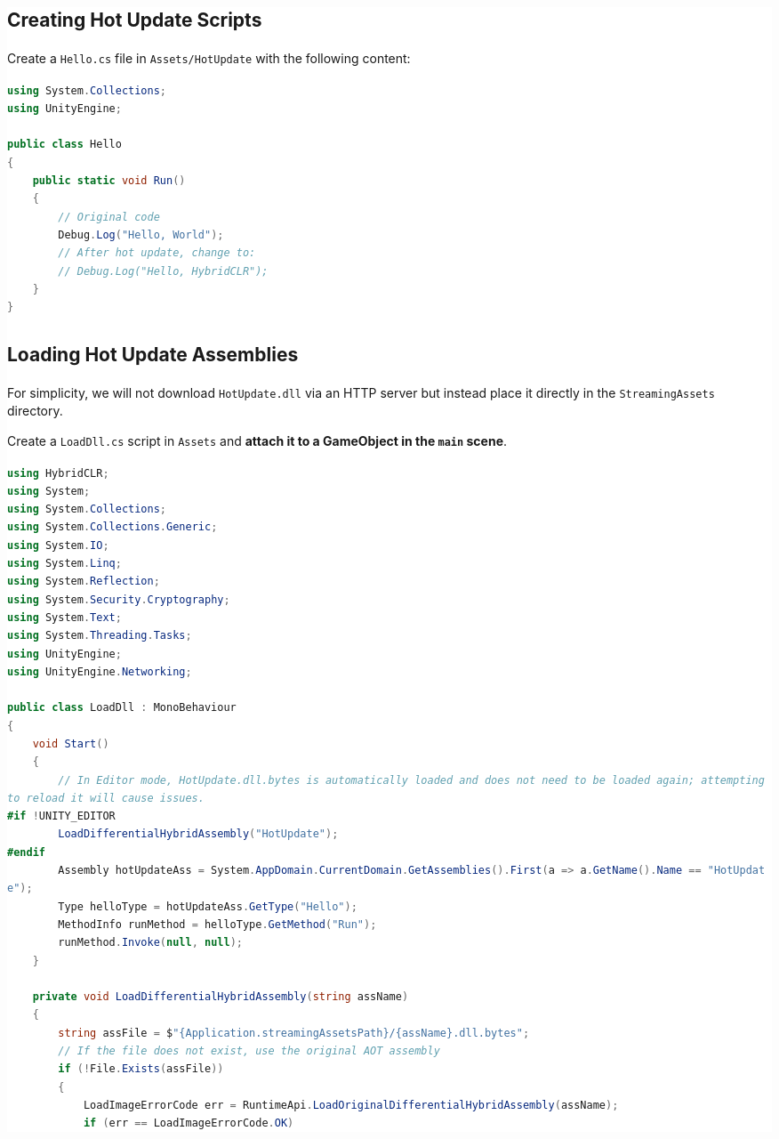 ## Creating Hot Update Scripts

Create a `Hello.cs` file in `Assets/HotUpdate` with the following content:

```csharp
using System.Collections;
using UnityEngine;

public class Hello
{
    public static void Run()
    {
        // Original code
        Debug.Log("Hello, World");
        // After hot update, change to:
        // Debug.Log("Hello, HybridCLR");
    }
}
```

## Loading Hot Update Assemblies

For simplicity, we will not download `HotUpdate.dll` via an HTTP server but instead place it directly in the `StreamingAssets` directory.

Create a `LoadDll.cs` script in `Assets` and **attach it to a GameObject in the `main` scene**.

```csharp
using HybridCLR;
using System;
using System.Collections;
using System.Collections.Generic;
using System.IO;
using System.Linq;
using System.Reflection;
using System.Security.Cryptography;
using System.Text;
using System.Threading.Tasks;
using UnityEngine;
using UnityEngine.Networking;

public class LoadDll : MonoBehaviour
{
    void Start()
    {
        // In Editor mode, HotUpdate.dll.bytes is automatically loaded and does not need to be loaded again; attempting to reload it will cause issues.
#if !UNITY_EDITOR
        LoadDifferentialHybridAssembly("HotUpdate");
#endif
        Assembly hotUpdateAss = System.AppDomain.CurrentDomain.GetAssemblies().First(a => a.GetName().Name == "HotUpdate");
        Type helloType = hotUpdateAss.GetType("Hello");
        MethodInfo runMethod = helloType.GetMethod("Run");
        runMethod.Invoke(null, null);
    }

    private void LoadDifferentialHybridAssembly(string assName)
    {
        string assFile = $"{Application.streamingAssetsPath}/{assName}.dll.bytes";
        // If the file does not exist, use the original AOT assembly
        if (!File.Exists(assFile))
        {
            LoadImageErrorCode err = RuntimeApi.LoadOriginalDifferentialHybridAssembly(assName);
            if (err == LoadImageErrorCode.OK)
```